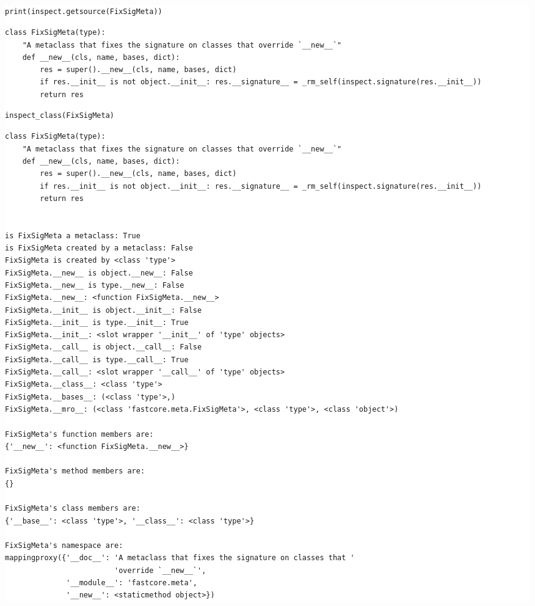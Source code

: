 

```
print(inspect.getsource(FixSigMeta))
```

    class FixSigMeta(type):
        "A metaclass that fixes the signature on classes that override `__new__`"
        def __new__(cls, name, bases, dict):
            res = super().__new__(cls, name, bases, dict)
            if res.__init__ is not object.__init__: res.__signature__ = _rm_self(inspect.signature(res.__init__))
            return res
    



```
inspect_class(FixSigMeta)
```

    class FixSigMeta(type):
        "A metaclass that fixes the signature on classes that override `__new__`"
        def __new__(cls, name, bases, dict):
            res = super().__new__(cls, name, bases, dict)
            if res.__init__ is not object.__init__: res.__signature__ = _rm_self(inspect.signature(res.__init__))
            return res
    
    
    is FixSigMeta a metaclass: True
    is FixSigMeta created by a metaclass: False
    FixSigMeta is created by <class 'type'>
    FixSigMeta.__new__ is object.__new__: False
    FixSigMeta.__new__ is type.__new__: False
    FixSigMeta.__new__: <function FixSigMeta.__new__>
    FixSigMeta.__init__ is object.__init__: False
    FixSigMeta.__init__ is type.__init__: True
    FixSigMeta.__init__: <slot wrapper '__init__' of 'type' objects>
    FixSigMeta.__call__ is object.__call__: False
    FixSigMeta.__call__ is type.__call__: True
    FixSigMeta.__call__: <slot wrapper '__call__' of 'type' objects>
    FixSigMeta.__class__: <class 'type'>
    FixSigMeta.__bases__: (<class 'type'>,)
    FixSigMeta.__mro__: (<class 'fastcore.meta.FixSigMeta'>, <class 'type'>, <class 'object'>)
    
    FixSigMeta's function members are:
    {'__new__': <function FixSigMeta.__new__>}
    
    FixSigMeta's method members are:
    {}
    
    FixSigMeta's class members are:
    {'__base__': <class 'type'>, '__class__': <class 'type'>}
    
    FixSigMeta's namespace are:
    mappingproxy({'__doc__': 'A metaclass that fixes the signature on classes that '
                             'override `__new__`',
                  '__module__': 'fastcore.meta',
                  '__new__': <staticmethod object>})
